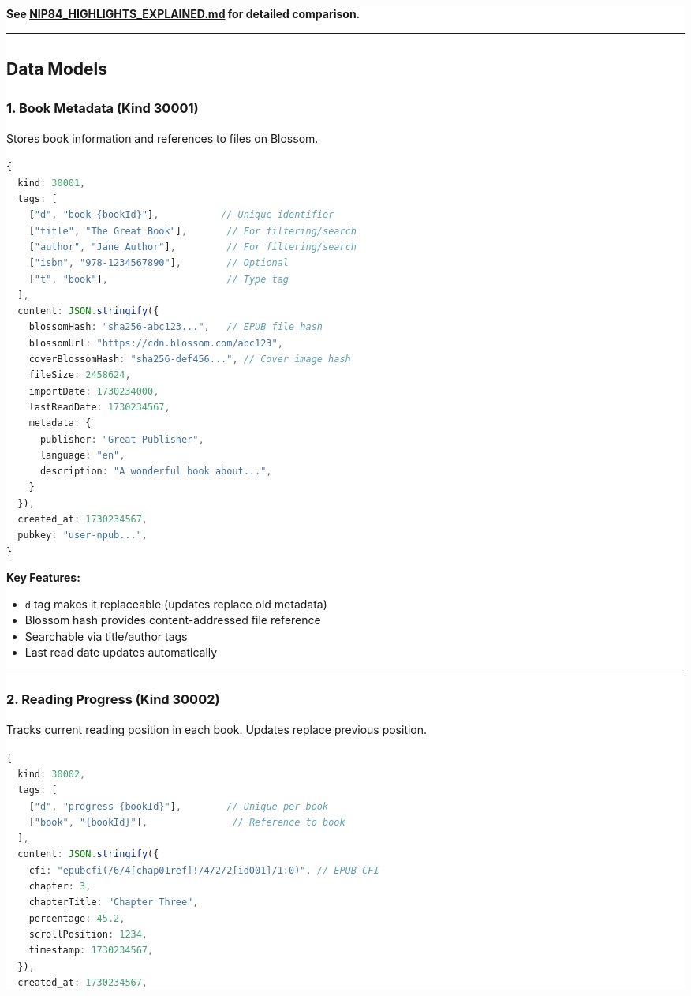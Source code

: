 **See [NIP84_HIGHLIGHTS_EXPLAINED.md](./NIP84_HIGHLIGHTS_EXPLAINED.md) for detailed comparison.**

---

## Data Models

### **1. Book Metadata (Kind 30001)**

Stores book information and references to files on Blossom.

```typescript
{
  kind: 30001,
  tags: [
    ["d", "book-{bookId}"],           // Unique identifier
    ["title", "The Great Book"],       // For filtering/search
    ["author", "Jane Author"],         // For filtering/search
    ["isbn", "978-1234567890"],        // Optional
    ["t", "book"],                     // Type tag
  ],
  content: JSON.stringify({
    blossomHash: "sha256-abc123...",   // EPUB file hash
    blossomUrl: "https://cdn.blossom.com/abc123",
    coverBlossomHash: "sha256-def456...", // Cover image hash
    fileSize: 2458624,
    importDate: 1730234000,
    lastReadDate: 1730234567,
    metadata: {
      publisher: "Great Publisher",
      language: "en",
      description: "A wonderful book about...",
    }
  }),
  created_at: 1730234567,
  pubkey: "user-npub...",
}
```

**Key Features:**
- `d` tag makes it replaceable (updates replace old metadata)
- Blossom hash provides content-addressed file reference
- Searchable via title/author tags
- Last read date updates automatically

---

### **2. Reading Progress (Kind 30002)**

Tracks current reading position in each book. Updates replace previous position.

```typescript
{
  kind: 30002,
  tags: [
    ["d", "progress-{bookId}"],        // Unique per book
    ["book", "{bookId}"],               // Reference to book
  ],
  content: JSON.stringify({
    cfi: "epubcfi(/6/4[chap01ref]!/4/2/2[id001]/1:0)", // EPUB CFI
    chapter: 3,
    chapterTitle: "Chapter Three",
    percentage: 45.2,
    scrollPosition: 1234,
    timestamp: 1730234567,
  }),
  created_at: 1730234567,
```